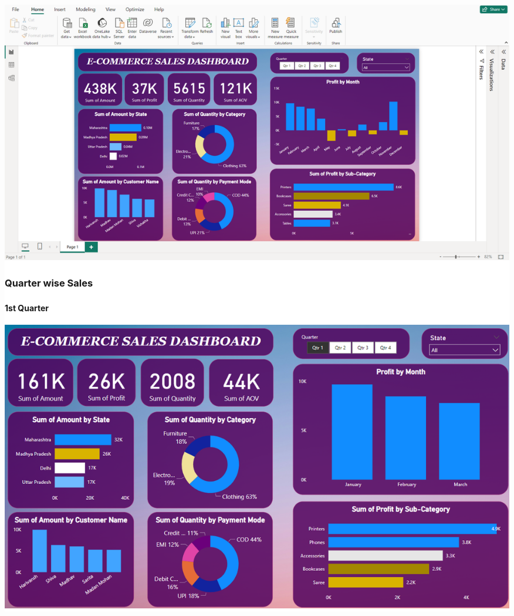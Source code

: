 ![View](https://github.com/VaibhavGit27/E-Commerce-Sales-Dashboard/blob/main/Visualizations/Dashboard.png)

### Quarter wise Sales

#### 1st Quarter
![View](https://github.com/VaibhavGit27/E-Commerce-Sales-Dashboard/blob/main/Visualizations/Quarter%20wise%20Performance%20-%201st%20Quarter.png)
